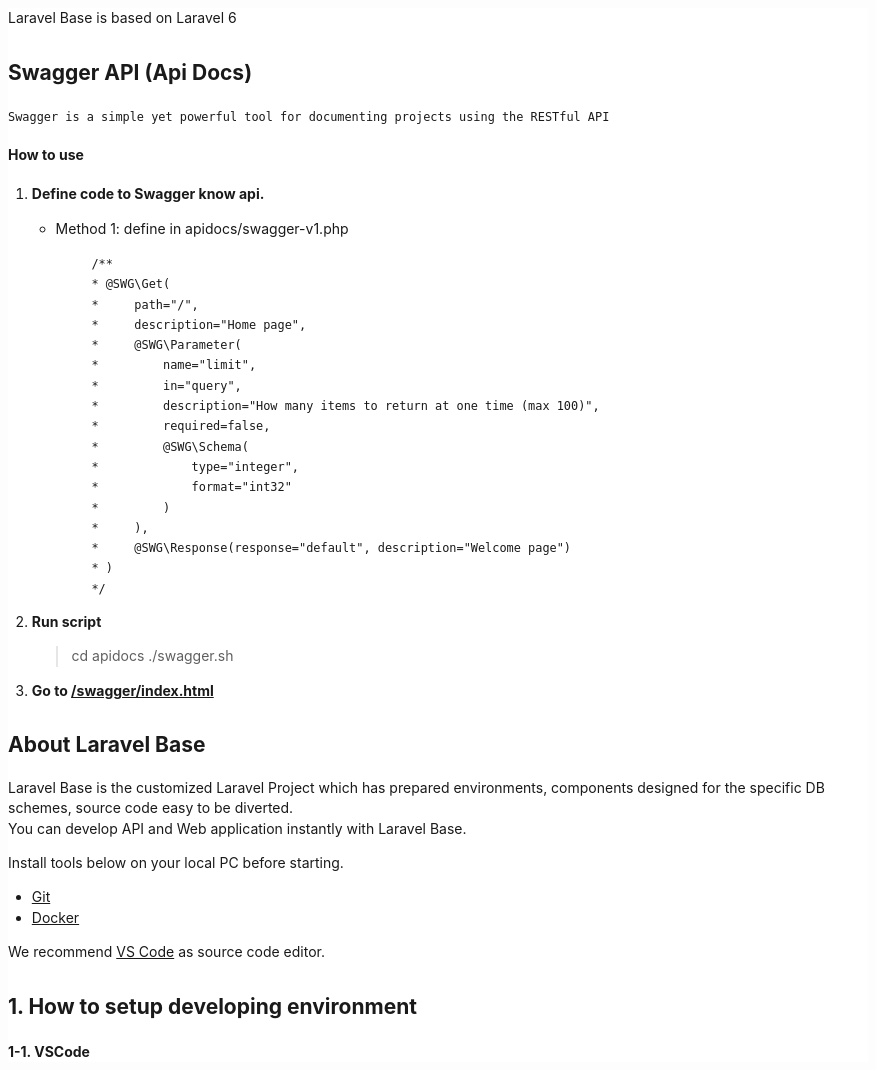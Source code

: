 Laravel Base is based on Laravel 6

## Swagger API (Api Docs)

    Swagger is a simple yet powerful tool for documenting projects using the RESTful API
   #### How to use
   

 1. **Define code to Swagger know api.**
	 - Method 1: define in apidocs/swagger-v1.php
		````
			 /**
			 * @SWG\Get(
			 *     path="/",
			 *     description="Home page",
			 * 	   @SWG\Parameter(
			 *         name="limit",
			 *         in="query",
			 *         description="How many items to return at one time (max 100)",
			 *         required=false,
			 *         @SWG\Schema(
			 *             type="integer",
			 *             format="int32"
			 *         )
			 *     ),
			 *     @SWG\Response(response="default", description="Welcome page")
			 * )
			 */
		````

 2. **Run script**
	> cd apidocs
	> ./swagger.sh

 3. **Go to [/swagger/index.html](/swagger/index.html)**

## About Laravel Base

Laravel Base is the customized Laravel Project which has prepared environments, components designed for the specific DB schemes, source code easy to be diverted.  
You can develop API and Web application instantly with Laravel Base.

Install tools below on your local PC before starting.

- [Git](https://git-scm.com/)
- [Docker](https://www.docker.com/)

We recommend [VS Code](https://code.visualstudio.com/) as source code editor.

## 1. How to setup developing environment

#### 1-1. VSCode
